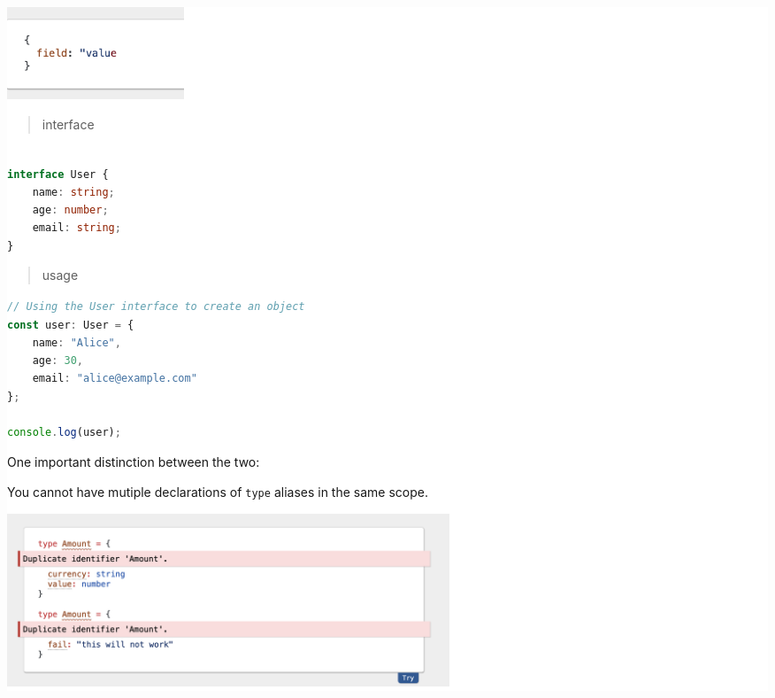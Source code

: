 <img src="/image-1.png" alt="alt text" width="200"/>



 > interface
```ts

interface User {
    name: string;
    age: number;
    email: string;
}

```

> usage

```ts 
// Using the User interface to create an object
const user: User = {
    name: "Alice",
    age: 30,
    email: "alice@example.com"
};

console.log(user);
```




One important distinction between the two:

You cannot have mutiple declarations of `type` aliases in the same scope.

<img src="/image.png" alt="alt text" width="500"/>

